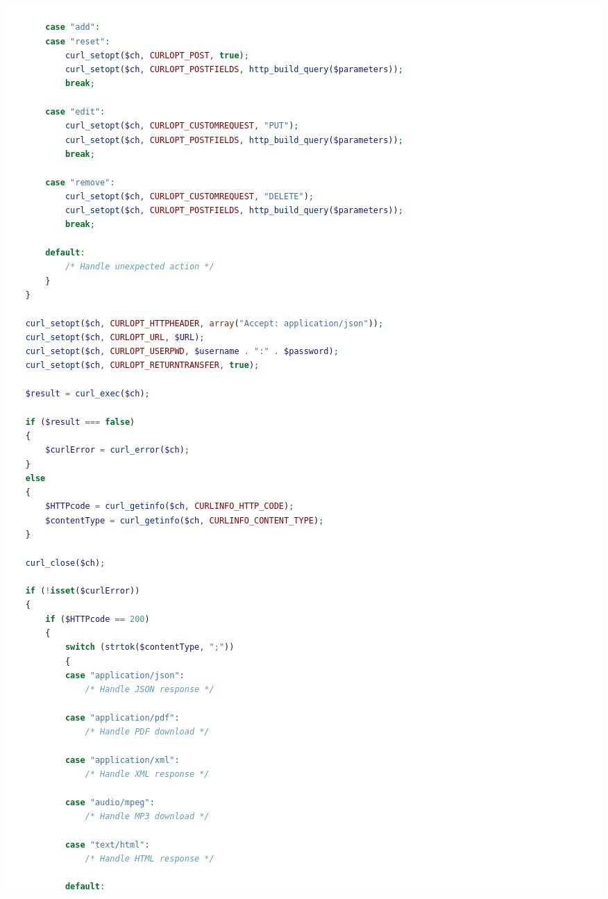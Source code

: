 ```php
			
		case "add":
		case "reset":
			curl_setopt($ch, CURLOPT_POST, true);
			curl_setopt($ch, CURLOPT_POSTFIELDS, http_build_query($parameters));
			break;
			
		case "edit":
			curl_setopt($ch, CURLOPT_CUSTOMREQUEST, "PUT");
			curl_setopt($ch, CURLOPT_POSTFIELDS, http_build_query($parameters));
			break;
			
		case "remove":
			curl_setopt($ch, CURLOPT_CUSTOMREQUEST, "DELETE");
			curl_setopt($ch, CURLOPT_POSTFIELDS, http_build_query($parameters));
			break;
			
		default:
			/* Handle unexpected action */
		}
	}
	
	curl_setopt($ch, CURLOPT_HTTPHEADER, array("Accept: application/json"));
	curl_setopt($ch, CURLOPT_URL, $URL);
	curl_setopt($ch, CURLOPT_USERPWD, $username . ":" . $password);
	curl_setopt($ch, CURLOPT_RETURNTRANSFER, true);
	
	$result = curl_exec($ch);
	
	if ($result === false)
	{
		$curlError = curl_error($ch);
	}
	else
	{
		$HTTPcode = curl_getinfo($ch, CURLINFO_HTTP_CODE);
		$contentType = curl_getinfo($ch, CURLINFO_CONTENT_TYPE);
	}
	
	curl_close($ch);
	
	if (!isset($curlError))
	{
		if ($HTTPcode == 200)
		{
			switch (strtok($contentType, ";"))
			{
			case "application/json":
				/* Handle JSON response */
			
			case "application/pdf":
				/* Handle PDF download */
			
			case "application/xml":
				/* Handle XML response */
			
			case "audio/mpeg":
				/* Handle MP3 download */
			
			case "text/html":
				/* Handle HTML response */
				
			default:
```